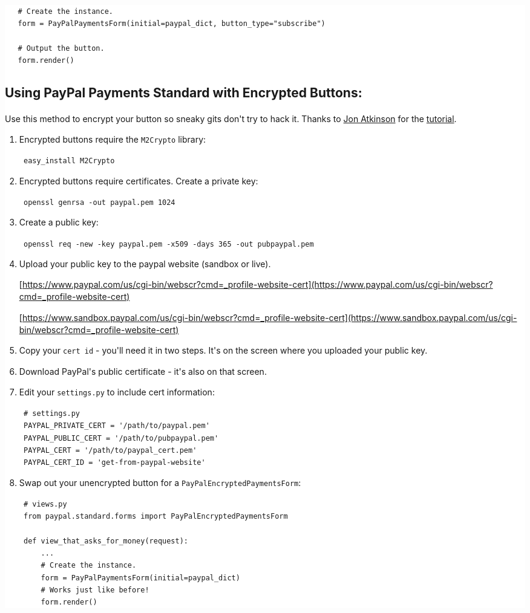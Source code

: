        # Create the instance.
       form = PayPalPaymentsForm(initial=paypal_dict, button_type="subscribe")

       # Output the button.
       form.render()


Using PayPal Payments Standard with Encrypted Buttons:
------------------------------------------------------

Use this method to encrypt your button so sneaky gits don't try to hack
it. Thanks to [Jon Atkinson](http://jonatkinson.co.uk/) for the
[tutorial](http://jonatkinson.co.uk/paypal-encrypted-buttons-django/).

1. Encrypted buttons require the `M2Crypto` library:

        easy_install M2Crypto

1. Encrypted buttons require certificates. Create a private key:

        openssl genrsa -out paypal.pem 1024

1. Create a public key:

        openssl req -new -key paypal.pem -x509 -days 365 -out pubpaypal.pem

1. Upload your public key to the paypal website (sandbox or live).

    [https://www.paypal.com/us/cgi-bin/webscr?cmd=_profile-website-cert](https://www.paypal.com/us/cgi-bin/webscr?cmd=_profile-website-cert)

    [https://www.sandbox.paypal.com/us/cgi-bin/webscr?cmd=_profile-website-cert](https://www.sandbox.paypal.com/us/cgi-bin/webscr?cmd=_profile-website-cert)

1. Copy your `cert id` - you'll need it in two steps. It's on the screen where
   you uploaded your public key.

1. Download PayPal's public certificate - it's also on that screen.

1. Edit your `settings.py` to include cert information:

        # settings.py
        PAYPAL_PRIVATE_CERT = '/path/to/paypal.pem'
        PAYPAL_PUBLIC_CERT = '/path/to/pubpaypal.pem'
        PAYPAL_CERT = '/path/to/paypal_cert.pem'
        PAYPAL_CERT_ID = 'get-from-paypal-website'

1. Swap out your unencrypted button for a `PayPalEncryptedPaymentsForm`:

        # views.py
        from paypal.standard.forms import PayPalEncryptedPaymentsForm

        def view_that_asks_for_money(request):
            ...
            # Create the instance.
            form = PayPalPaymentsForm(initial=paypal_dict)
            # Works just like before!
            form.render()

